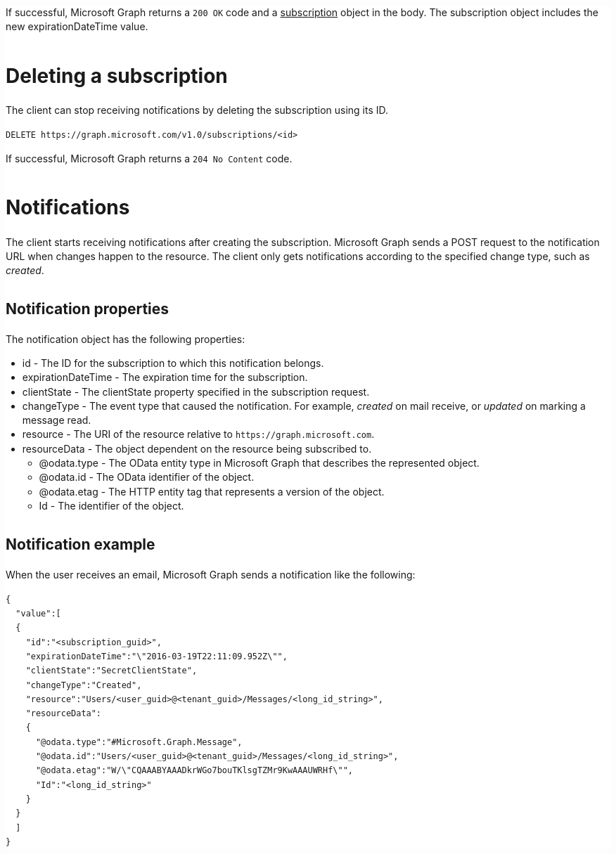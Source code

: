 If successful, Microsoft Graph returns a `200 OK` code and a [subscription](subscription.md) object in the body. The subscription object includes the new expirationDateTime value. 

# Deleting a subscription

The client can stop receiving notifications by deleting the subscription using its ID.

```
DELETE https://graph.microsoft.com/v1.0/subscriptions/<id>
```

If successful, Microsoft Graph returns a `204 No Content` code.

# Notifications

The client starts receiving notifications after creating the subscription. Microsoft Graph sends a POST request to the notification URL when changes happen to the resource. The client only gets notifications according to the specified change type, such as *created*.

## Notification properties

The notification object has the following properties:

* id - The ID for the subscription to which this notification belongs.
* expirationDateTime - The expiration time for the subscription.
* clientState - The clientState property specified in the subscription request.
* changeType - The event type that caused the notification. For example, *created* on mail receive, or *updated* on marking a message read.
* resource - The URI of the resource relative to `https://graph.microsoft.com`. 
* resourceData - The object dependent on the resource being subscribed to.
  * @odata.type - The OData entity type in Microsoft Graph that describes the represented object.
  * @odata.id - The OData identifier of the object.
  * @odata.etag - The HTTP entity tag that represents a version of the object.
  * Id - The identifier of the object.

## Notification example

When the user receives an email, Microsoft Graph sends a notification like the following:

```
{
  "value":[
  {
    "id":"<subscription_guid>",
    "expirationDateTime":"\"2016-03-19T22:11:09.952Z\"",
    "clientState":"SecretClientState",
    "changeType":"Created",
    "resource":"Users/<user_guid>@<tenant_guid>/Messages/<long_id_string>",
    "resourceData":
    {
      "@odata.type":"#Microsoft.Graph.Message",
      "@odata.id":"Users/<user_guid>@<tenant_guid>/Messages/<long_id_string>",
      "@odata.etag":"W/\"CQAAABYAAADkrWGo7bouTKlsgTZMr9KwAAAUWRHf\"",
      "Id":"<long_id_string>"
    }
  }
  ]
}
```
